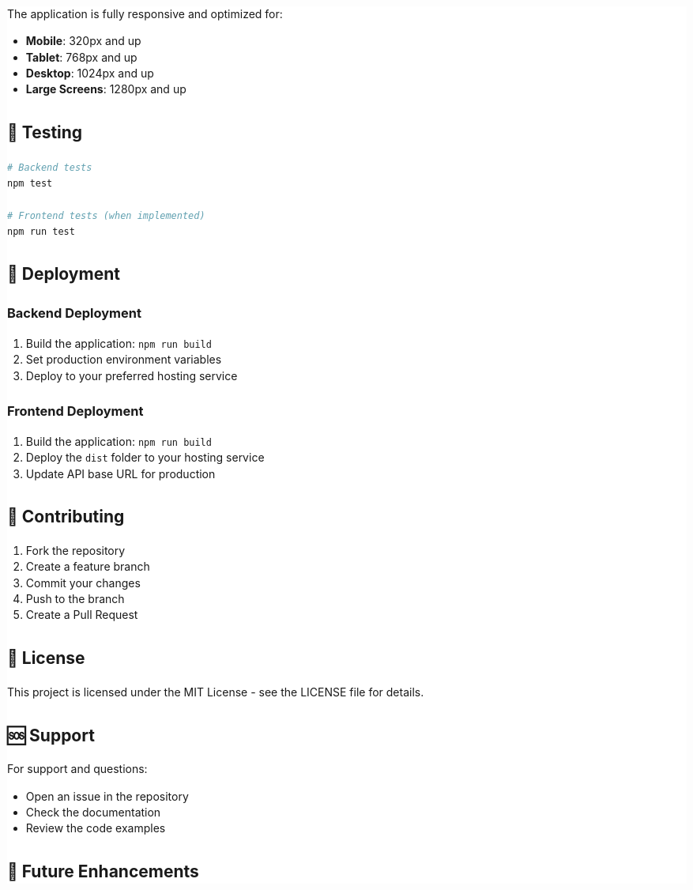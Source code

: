 The application is fully responsive and optimized for:
- **Mobile**: 320px and up
- **Tablet**: 768px and up
- **Desktop**: 1024px and up
- **Large Screens**: 1280px and up

## 🧪 Testing

```bash
# Backend tests
npm test

# Frontend tests (when implemented)
npm run test
```

## 🚀 Deployment

### Backend Deployment
1. Build the application: `npm run build`
2. Set production environment variables
3. Deploy to your preferred hosting service

### Frontend Deployment
1. Build the application: `npm run build`
2. Deploy the `dist` folder to your hosting service
3. Update API base URL for production

## 🤝 Contributing

1. Fork the repository
2. Create a feature branch
3. Commit your changes
4. Push to the branch
5. Create a Pull Request

## 📝 License

This project is licensed under the MIT License - see the LICENSE file for details.

## 🆘 Support

For support and questions:
- Open an issue in the repository
- Check the documentation
- Review the code examples

## 🔮 Future Enhancements
